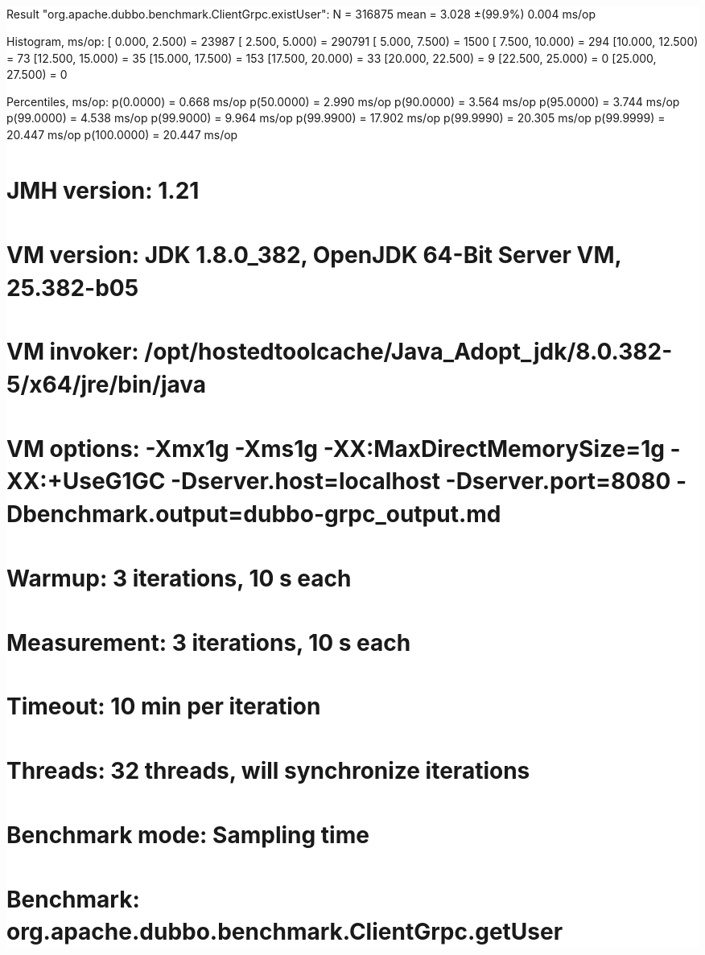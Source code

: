 

Result "org.apache.dubbo.benchmark.ClientGrpc.existUser":
  N = 316875
  mean =      3.028 ±(99.9%) 0.004 ms/op

  Histogram, ms/op:
    [ 0.000,  2.500) = 23987 
    [ 2.500,  5.000) = 290791 
    [ 5.000,  7.500) = 1500 
    [ 7.500, 10.000) = 294 
    [10.000, 12.500) = 73 
    [12.500, 15.000) = 35 
    [15.000, 17.500) = 153 
    [17.500, 20.000) = 33 
    [20.000, 22.500) = 9 
    [22.500, 25.000) = 0 
    [25.000, 27.500) = 0 

  Percentiles, ms/op:
      p(0.0000) =      0.668 ms/op
     p(50.0000) =      2.990 ms/op
     p(90.0000) =      3.564 ms/op
     p(95.0000) =      3.744 ms/op
     p(99.0000) =      4.538 ms/op
     p(99.9000) =      9.964 ms/op
     p(99.9900) =     17.902 ms/op
     p(99.9990) =     20.305 ms/op
     p(99.9999) =     20.447 ms/op
    p(100.0000) =     20.447 ms/op


# JMH version: 1.21
# VM version: JDK 1.8.0_382, OpenJDK 64-Bit Server VM, 25.382-b05
# VM invoker: /opt/hostedtoolcache/Java_Adopt_jdk/8.0.382-5/x64/jre/bin/java
# VM options: -Xmx1g -Xms1g -XX:MaxDirectMemorySize=1g -XX:+UseG1GC -Dserver.host=localhost -Dserver.port=8080 -Dbenchmark.output=dubbo-grpc_output.md
# Warmup: 3 iterations, 10 s each
# Measurement: 3 iterations, 10 s each
# Timeout: 10 min per iteration
# Threads: 32 threads, will synchronize iterations
# Benchmark mode: Sampling time
# Benchmark: org.apache.dubbo.benchmark.ClientGrpc.getUser
